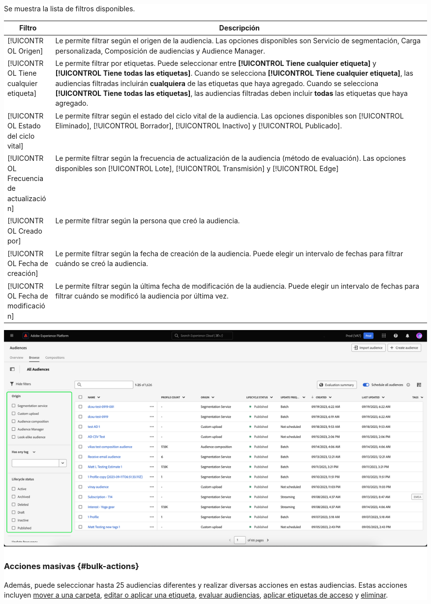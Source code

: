 Se muestra la lista de filtros disponibles.

| Filtro | Descripción |
| ------ | ----------- |
| [!UICONTROL Origen] | Le permite filtrar según el origen de la audiencia. Las opciones disponibles son Servicio de segmentación, Carga personalizada, Composición de audiencias y Audience Manager. |
| [!UICONTROL Tiene cualquier etiqueta] | Le permite filtrar por etiquetas. Puede seleccionar entre **[!UICONTROL Tiene cualquier etiqueta]** y **[!UICONTROL Tiene todas las etiquetas]**. Cuando se selecciona **[!UICONTROL Tiene cualquier etiqueta]**, las audiencias filtradas incluirán **cualquiera** de las etiquetas que haya agregado. Cuando se selecciona **[!UICONTROL Tiene todas las etiquetas]**, las audiencias filtradas deben incluir **todas** las etiquetas que haya agregado. |
| [!UICONTROL Estado del ciclo vital] | Le permite filtrar según el estado del ciclo vital de la audiencia. Las opciones disponibles son [!UICONTROL Eliminado], [!UICONTROL Borrador], [!UICONTROL Inactivo] y [!UICONTROL Publicado]. |
| [!UICONTROL Frecuencia de actualización] | Le permite filtrar según la frecuencia de actualización de la audiencia (método de evaluación). Las opciones disponibles son [!UICONTROL Lote], [!UICONTROL Transmisión] y [!UICONTROL Edge] |
| [!UICONTROL Creado por] | Le permite filtrar según la persona que creó la audiencia. |
| [!UICONTROL Fecha de creación] | Le permite filtrar según la fecha de creación de la audiencia. Puede elegir un intervalo de fechas para filtrar cuándo se creó la audiencia. |
| [!UICONTROL Fecha de modificación] | Le permite filtrar según la última fecha de modificación de la audiencia. Puede elegir un intervalo de fechas para filtrar cuándo se modificó la audiencia por última vez. |

![Los filtros disponibles se muestran y resaltan en la página Examinar audiencias.](../images/ui/audience-portal/filter-audiences.png)

### Acciones masivas {#bulk-actions}

Además, puede seleccionar hasta 25 audiencias diferentes y realizar diversas acciones en estas audiencias. Estas acciones incluyen [mover a una carpeta](#folders), [editar o aplicar una etiqueta](#tags), [evaluar audiencias](#flexible-audience-evaluation), [aplicar etiquetas de acceso](../../access-control/abac/ui/labels.md) y [eliminar](#browse).
